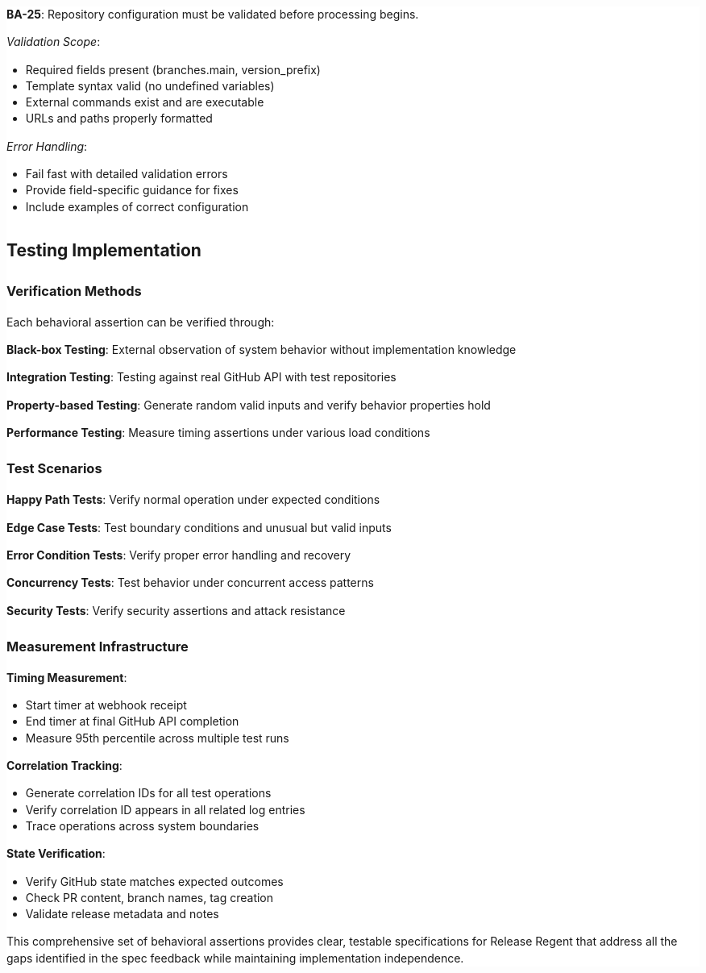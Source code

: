 **BA-25**: Repository configuration must be validated before processing begins.

*Validation Scope*:

- Required fields present (branches.main, version_prefix)
- Template syntax valid (no undefined variables)
- External commands exist and are executable
- URLs and paths properly formatted

*Error Handling*:

- Fail fast with detailed validation errors
- Provide field-specific guidance for fixes
- Include examples of correct configuration

## Testing Implementation

### Verification Methods

Each behavioral assertion can be verified through:

**Black-box Testing**: External observation of system behavior without implementation knowledge

**Integration Testing**: Testing against real GitHub API with test repositories

**Property-based Testing**: Generate random valid inputs and verify behavior properties hold

**Performance Testing**: Measure timing assertions under various load conditions

### Test Scenarios

**Happy Path Tests**: Verify normal operation under expected conditions

**Edge Case Tests**: Test boundary conditions and unusual but valid inputs

**Error Condition Tests**: Verify proper error handling and recovery

**Concurrency Tests**: Test behavior under concurrent access patterns

**Security Tests**: Verify security assertions and attack resistance

### Measurement Infrastructure

**Timing Measurement**:

- Start timer at webhook receipt
- End timer at final GitHub API completion
- Measure 95th percentile across multiple test runs

**Correlation Tracking**:

- Generate correlation IDs for all test operations
- Verify correlation ID appears in all related log entries
- Trace operations across system boundaries

**State Verification**:

- Verify GitHub state matches expected outcomes
- Check PR content, branch names, tag creation
- Validate release metadata and notes

This comprehensive set of behavioral assertions provides clear, testable specifications for Release Regent that address all the gaps identified in the spec feedback while maintaining implementation independence.
